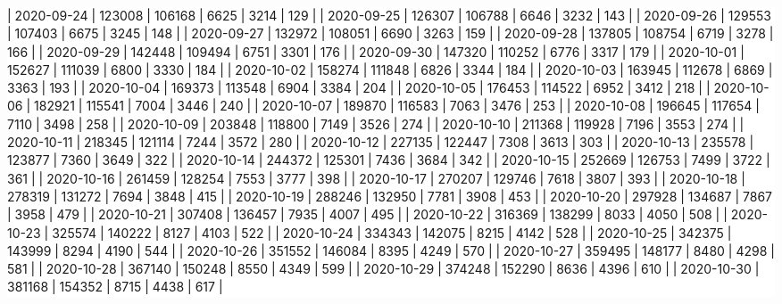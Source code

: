 | 2020-09-24 | 123008 | 106168 | 6625 | 3214 | 129 |
| 2020-09-25 | 126307 | 106788 | 6646 | 3232 | 143 |
| 2020-09-26 | 129553 | 107403 | 6675 | 3245 | 148 |
| 2020-09-27 | 132972 | 108051 | 6690 | 3263 | 159 |
| 2020-09-28 | 137805 | 108754 | 6719 | 3278 | 166 |
| 2020-09-29 | 142448 | 109494 | 6751 | 3301 | 176 |
| 2020-09-30 | 147320 | 110252 | 6776 | 3317 | 179 |
| 2020-10-01 | 152627 | 111039 | 6800 | 3330 | 184 |
| 2020-10-02 | 158274 | 111848 | 6826 | 3344 | 184 |
| 2020-10-03 | 163945 | 112678 | 6869 | 3363 | 193 |
| 2020-10-04 | 169373 | 113548 | 6904 | 3384 | 204 |
| 2020-10-05 | 176453 | 114522 | 6952 | 3412 | 218 |
| 2020-10-06 | 182921 | 115541 | 7004 | 3446 | 240 |
| 2020-10-07 | 189870 | 116583 | 7063 | 3476 | 253 |
| 2020-10-08 | 196645 | 117654 | 7110 | 3498 | 258 |
| 2020-10-09 | 203848 | 118800 | 7149 | 3526 | 274 |
| 2020-10-10 | 211368 | 119928 | 7196 | 3553 | 274 |
| 2020-10-11 | 218345 | 121114 | 7244 | 3572 | 280 |
| 2020-10-12 | 227135 | 122447 | 7308 | 3613 | 303 |
| 2020-10-13 | 235578 | 123877 | 7360 | 3649 | 322 |
| 2020-10-14 | 244372 | 125301 | 7436 | 3684 | 342 |
| 2020-10-15 | 252669 | 126753 | 7499 | 3722 | 361 |
| 2020-10-16 | 261459 | 128254 | 7553 | 3777 | 398 |
| 2020-10-17 | 270207 | 129746 | 7618 | 3807 | 393 |
| 2020-10-18 | 278319 | 131272 | 7694 | 3848 | 415 |
| 2020-10-19 | 288246 | 132950 | 7781 | 3908 | 453 |
| 2020-10-20 | 297928 | 134687 | 7867 | 3958 | 479 |
| 2020-10-21 | 307408 | 136457 | 7935 | 4007 | 495 |
| 2020-10-22 | 316369 | 138299 | 8033 | 4050 | 508 |
| 2020-10-23 | 325574 | 140222 | 8127 | 4103 | 522 |
| 2020-10-24 | 334343 | 142075 | 8215 | 4142 | 528 |
| 2020-10-25 | 342375 | 143999 | 8294 | 4190 | 544 |
| 2020-10-26 | 351552 | 146084 | 8395 | 4249 | 570 |
| 2020-10-27 | 359495 | 148177 | 8480 | 4298 | 581 |
| 2020-10-28 | 367140 | 150248 | 8550 | 4349 | 599 |
| 2020-10-29 | 374248 | 152290 | 8636 | 4396 | 610 |
| 2020-10-30 | 381168 | 154352 | 8715 | 4438 | 617 |